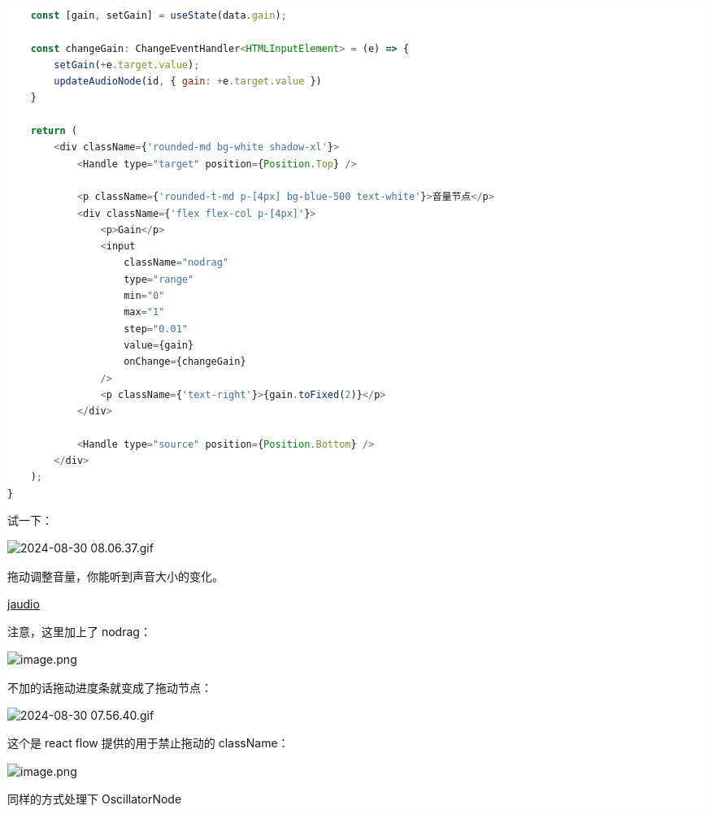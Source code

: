 ```javascript
    const [gain, setGain] = useState(data.gain);

    const changeGain: ChangeEventHandler<HTMLInputElement> = (e) => {
        setGain(+e.target.value);
        updateAudioNode(id, { gain: +e.target.value })
    }

    return (
        <div className={'rounded-md bg-white shadow-xl'}>
            <Handle type="target" position={Position.Top} />

            <p className={'rounded-t-md p-[4px] bg-blue-500 text-white'}>音量节点</p>
            <div className={'flex flex-col p-[4px]'}>
                <p>Gain</p>
                <input
                    className="nodrag"
                    type="range"
                    min="0"
                    max="1"
                    step="0.01"
                    value={gain}
                    onChange={changeGain}
                />
                <p className={'text-right'}>{gain.toFixed(2)}</p>
            </div>

            <Handle type="source" position={Position.Bottom} />
        </div>
    );
}
```
试一下：

![2024-08-30 08.06.37.gif](https://p1-juejin.byteimg.com/tos-cn-i-k3u1fbpfcp/73ca7d821cab42cf830292a66e0967e6~tplv-k3u1fbpfcp-jj-mark:0:0:0:0:q75.image#?w=2870&h=1536&s=638845&e=gif&f=30&b=fbfbfb)

拖动调整音量，你能听到声音大小的变化。

[jaudio](https://lf-activity-static.juejin.cn/obj/juejin-activity-static/user_book/2788017216685118_1724975765635_1230.mp3)

注意，这里加上了 nodrag：

![image.png](https://p1-juejin.byteimg.com/tos-cn-i-k3u1fbpfcp/7466fdcef5b74049a684cd2eaf243ffb~tplv-k3u1fbpfcp-jj-mark:0:0:0:0:q75.image#?w=1356&h=708&s=133232&e=png&b=1f1f1f)

不加的话拖动进度条就变成了拖动节点：

![2024-08-30 07.56.40.gif](https://p9-juejin.byteimg.com/tos-cn-i-k3u1fbpfcp/955c60960ce6416da6d6b8dd3569bb64~tplv-k3u1fbpfcp-jj-mark:0:0:0:0:q75.image#?w=2870&h=1536&s=1171032&e=gif&f=30&b=fbfbfb)

这个是 react flow 提供的用于禁止拖动的 className：

![image.png](https://p6-juejin.byteimg.com/tos-cn-i-k3u1fbpfcp/8df35b89a2ec4ab4aa169dfeb90bfd50~tplv-k3u1fbpfcp-jj-mark:0:0:0:0:q75.image#?w=1900&h=466&s=111954&e=png&b=ffffff)

同样的方式处理下 OscillatorNode
